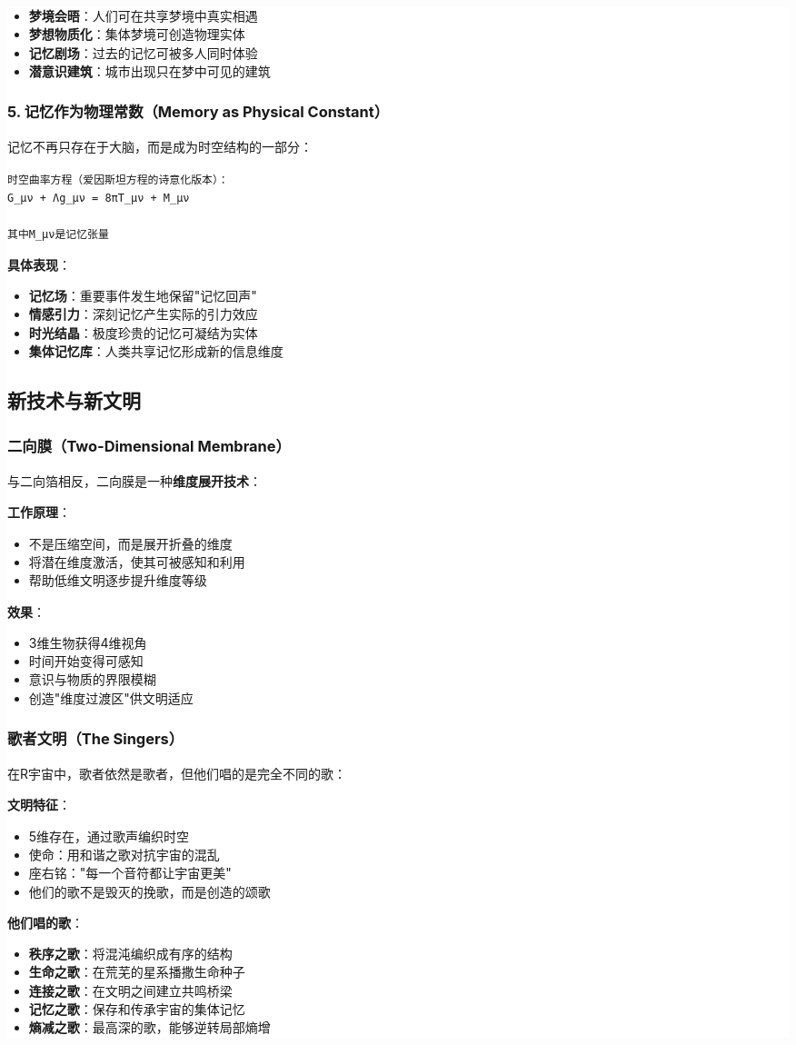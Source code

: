 - **梦境会晤**：人们可在共享梦境中真实相遇
- **梦想物质化**：集体梦境可创造物理实体
- **记忆剧场**：过去的记忆可被多人同时体验
- **潜意识建筑**：城市出现只在梦中可见的建筑

### 5. 记忆作为物理常数（Memory as Physical Constant）

记忆不再只存在于大脑，而是成为时空结构的一部分：

```
时空曲率方程（爱因斯坦方程的诗意化版本）：
G_μν + Λg_μν = 8πT_μν + M_μν

其中M_μν是记忆张量
```

**具体表现**：

- **记忆场**：重要事件发生地保留"记忆回声"
- **情感引力**：深刻记忆产生实际的引力效应
- **时光结晶**：极度珍贵的记忆可凝结为实体
- **集体记忆库**：人类共享记忆形成新的信息维度

## 新技术与新文明

### 二向膜（Two-Dimensional Membrane）

与二向箔相反，二向膜是一种**维度展开技术**：

**工作原理**：

- 不是压缩空间，而是展开折叠的维度
- 将潜在维度激活，使其可被感知和利用
- 帮助低维文明逐步提升维度等级

**效果**：

- 3维生物获得4维视角
- 时间开始变得可感知
- 意识与物质的界限模糊
- 创造"维度过渡区"供文明适应

### 歌者文明（The Singers）

在R宇宙中，歌者依然是歌者，但他们唱的是完全不同的歌：

**文明特征**：

- 5维存在，通过歌声编织时空
- 使命：用和谐之歌对抗宇宙的混乱
- 座右铭："每一个音符都让宇宙更美"
- 他们的歌不是毁灭的挽歌，而是创造的颂歌

**他们唱的歌**：

- **秩序之歌**：将混沌编织成有序的结构
- **生命之歌**：在荒芜的星系播撒生命种子
- **连接之歌**：在文明之间建立共鸣桥梁
- **记忆之歌**：保存和传承宇宙的集体记忆
- **熵减之歌**：最高深的歌，能够逆转局部熵增
